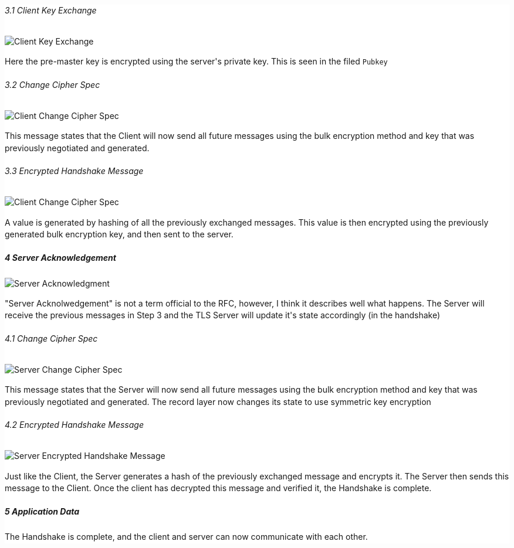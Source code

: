 ###### 3.1 Client Key Exchange

![Client Key Exchange](tls/TLSv1.2-assets/tls1.2-client-key-exchange.client-key-exchange)

Here the pre-master key is encrypted using the server's private key. This is seen in the filed `Pubkey`


###### 3.2 Change Cipher Spec

![Client Change Cipher Spec](tls/TLSv1.2-assets/tls1.2-client-change-cipher-spec)

This message states that the Client will now send all future messages using the bulk encryption method and key that was previously negotiated and generated.


###### 3.3 Encrypted Handshake Message

![Client Change Cipher Spec](tls/TLSv1.2-assets/tls1.2-client-encrypted-handshake)

A value is generated by hashing of all the previously exchanged messages. This value is then encrypted using the previously generated bulk encryption key, and then sent to the server.



##### 4 Server Acknowledgement

![Server Acknowledgment](tls/TLSv1.2-assets/tls1.2-server-acknowledgement)

"Server Acknolwedgement" is not a term official to the RFC, however, I think it describes well what happens. The Server will receive the previous messages in Step 3 and the TLS Server will update it's state accordingly (in the handshake)

###### 4.1 Change Cipher Spec

![Server Change Cipher Spec](tls/TLSv1.2-assets/tls1.2-server-change-cipher-spec)

This message states that the Server will now send all future messages using the bulk encryption method and key that was previously negotiated and generated. The record layer now changes its state to use symmetric key encryption


###### 4.2 Encrypted Handshake Message

![Server Encrypted Handshake Message](tls/TLSv1.2-assets/tls1.2-server-encrypted-handshake-message)

Just like the Client, the Server generates a hash of the previously exchanged message and encrypts it. The Server then sends this message to the Client. Once the client has decrypted this message and verified it, the Handshake is complete.

##### 5 Application Data

The Handshake is complete, and the client and server can now communicate with each other.

